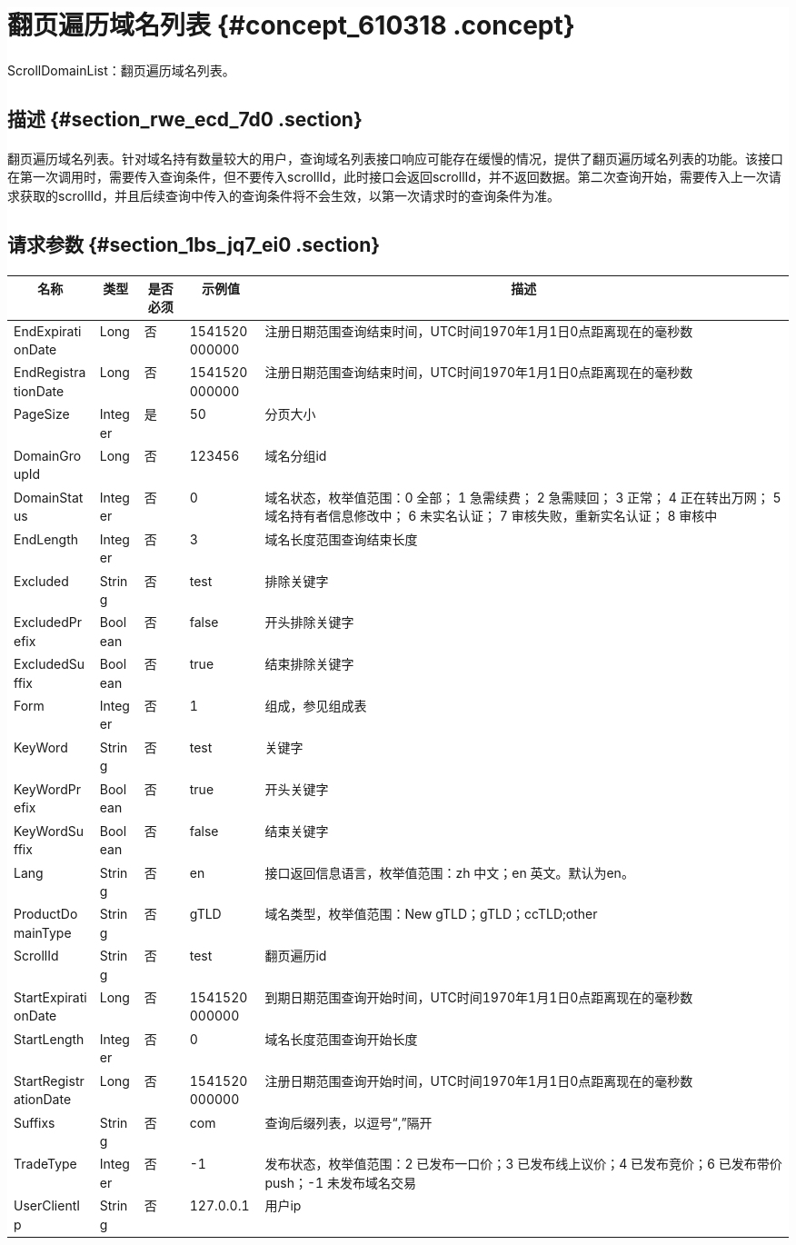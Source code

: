 # 翻页遍历域名列表 {#concept_610318 .concept}

ScrollDomainList：翻页遍历域名列表。

## 描述 {#section_rwe_ecd_7d0 .section}

翻页遍历域名列表。针对域名持有数量较大的用户，查询域名列表接口响应可能存在缓慢的情况，提供了翻页遍历域名列表的功能。该接口在第一次调用时，需要传入查询条件，但不要传入scrollId，此时接口会返回scrollId，并不返回数据。第二次查询开始，需要传入上一次请求获取的scrollId，并且后续查询中传入的查询条件将不会生效，以第一次请求时的查询条件为准。

## 请求参数 {#section_1bs_jq7_ei0 .section}

|名称|类型|是否必须|示例值|描述|
|--|--|----|---|--|
|EndExpirationDate|Long|否|1541520000000|注册日期范围查询结束时间，UTC时间1970年1月1日0点距离现在的毫秒数|
|EndRegistrationDate|Long|否|1541520000000|注册日期范围查询结束时间，UTC时间1970年1月1日0点距离现在的毫秒数|
|PageSize|Integer|是|50|分页大小|
|DomainGroupId|Long|否|123456|域名分组id|
|DomainStatus|Integer|否|0|域名状态，枚举值范围：0 全部； 1 急需续费； 2 急需赎回； 3 正常； 4 正在转出万网； 5 域名持有者信息修改中； 6 未实名认证； 7 审核失败，重新实名认证； 8 审核中|
|EndLength|Integer|否|3|域名长度范围查询结束长度|
|Excluded|String|否|test|排除关键字|
|ExcludedPrefix|Boolean|否|false|开头排除关键字|
|ExcludedSuffix|Boolean|否|true|结束排除关键字|
|Form|Integer|否|1|组成，参见组成表|
|KeyWord|String|否|test|关键字|
|KeyWordPrefix|Boolean|否|true|开头关键字|
|KeyWordSuffix|Boolean|否|false|结束关键字|
|Lang|String|否|en|接口返回信息语言，枚举值范围：zh 中文；en 英文。默认为en。|
|ProductDomainType|String|否|gTLD|域名类型，枚举值范围：New gTLD；gTLD；ccTLD;other|
|ScrollId|String|否|test|翻页遍历id|
|StartExpirationDate|Long|否|1541520000000|到期日期范围查询开始时间，UTC时间1970年1月1日0点距离现在的毫秒数|
|StartLength|Integer|否|0|域名长度范围查询开始长度|
|StartRegistrationDate|Long|否|1541520000000|注册日期范围查询开始时间，UTC时间1970年1月1日0点距离现在的毫秒数|
|Suffixs|String|否|com|查询后缀列表，以逗号“,”隔开|
|TradeType|Integer|否|-1|发布状态，枚举值范围：2 已发布一口价；3 已发布线上议价；4 已发布竞价；6 已发布带价push；-1 未发布域名交易|
|UserClientIp|String|否|127.0.0.1|用户ip|
